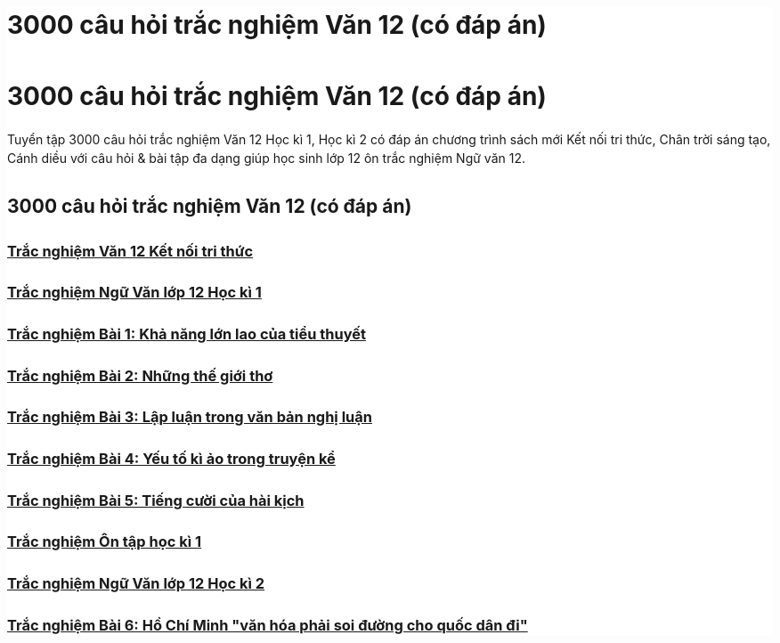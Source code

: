 # 3000 câu hỏi trắc nghiệm Văn 12 (có đáp án)

# 3000 câu hỏi trắc nghiệm Văn 12 (có đáp án)

Tuyển tập 3000 câu hỏi trắc nghiệm Văn 12 Học kì 1, Học kì 2 có đáp án chương trình sách mới Kết nối tri thức, Chân trời sáng tạo, Cánh diều với câu hỏi & bài tập đa dạng giúp học sinh lớp 12 ôn trắc nghiệm Ngữ văn 12.

## 3000 câu hỏi trắc nghiệm Văn 12 (có đáp án)

### [**Trắc nghiệm Văn 12 Kết nối tri thức**](https://vietjack.com/soan-van-lop-12-kn/cau-hoi-trac-nghiem-ngu-van-lop-12.jsp)

### [**Trắc nghiệm Ngữ Văn lớp 12 Học kì 1**](https://vietjack.com/soan-van-lop-12-kn/trac-nghiem-ngu-van-lop-12-hoc-ki-1.jsp)

### [**Trắc nghiệm Bài 1: Khả năng lớn lao của tiểu thuyết**](https://vietjack.com/soan-van-lop-12-kn/trac-nghiem-bai-1-kha-nang-lon-lao-cua-tieu-thuyet.jsp)

### [**Trắc nghiệm Bài 2: Những thế giới thơ**](https://vietjack.com/soan-van-lop-12-kn/trac-nghiem-bai-2-nhung-the-gioi-tho.jsp)

### [**Trắc nghiệm Bài 3: Lập luận trong văn bản nghị luận**](https://vietjack.com/soan-van-lop-12-kn/trac-nghiem-bai-3-lap-luan-trong-van-ban-nghi-luan.jsp)

### [**Trắc nghiệm Bài 4: Yếu tố kì ảo trong truyện kể**](https://vietjack.com/soan-van-lop-12-kn/trac-nghiem-bai-4-yeu-to-ki-ao-trong-truyen-ke.jsp)

### [**Trắc nghiệm Bài 5: Tiếng cười của hài kịch**](https://vietjack.com/soan-van-lop-12-kn/trac-nghiem-bai-5-tieng-cuoi-cua-hai-kich.jsp)

### [**Trắc nghiệm Ôn tập học kì 1**](https://vietjack.com/soan-van-lop-12-kn/trac-nghiem-on-tap-hoc-ki-1.jsp)

### [**Trắc nghiệm Ngữ Văn lớp 12 Học kì 2**](https://vietjack.com/soan-van-lop-12-kn/trac-nghiem-ngu-van-lop-12-hoc-ki-2.jsp)

### [**Trắc nghiệm Bài 6: Hồ Chí Minh "văn hóa phải soi đường cho quốc dân đi"**](https://vietjack.com/soan-van-lop-12-kn/trac-nghiem-bai-6-ho-chi-minh-van-hoa-phai-soi-duong.jsp)
